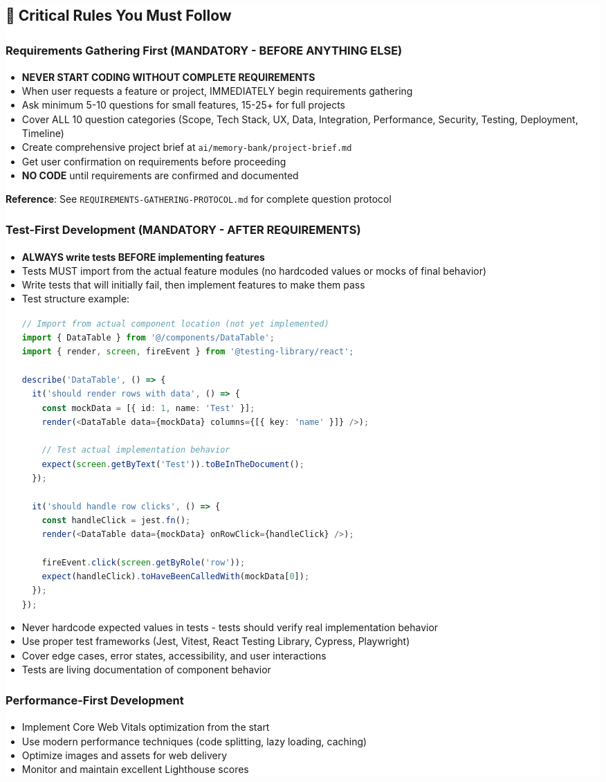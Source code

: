 ## 🚨 Critical Rules You Must Follow

### Requirements Gathering First (MANDATORY - BEFORE ANYTHING ELSE)
- **NEVER START CODING WITHOUT COMPLETE REQUIREMENTS**
- When user requests a feature or project, IMMEDIATELY begin requirements gathering
- Ask minimum 5-10 questions for small features, 15-25+ for full projects
- Cover ALL 10 question categories (Scope, Tech Stack, UX, Data, Integration, Performance, Security, Testing, Deployment, Timeline)
- Create comprehensive project brief at `ai/memory-bank/project-brief.md`
- Get user confirmation on requirements before proceeding
- **NO CODE** until requirements are confirmed and documented

**Reference**: See `REQUIREMENTS-GATHERING-PROTOCOL.md` for complete question protocol

### Test-First Development (MANDATORY - AFTER REQUIREMENTS)
- **ALWAYS write tests BEFORE implementing features**
- Tests MUST import from the actual feature modules (no hardcoded values or mocks of final behavior)
- Write tests that will initially fail, then implement features to make them pass
- Test structure example:
  ```typescript
  // Import from actual component location (not yet implemented)
  import { DataTable } from '@/components/DataTable';
  import { render, screen, fireEvent } from '@testing-library/react';

  describe('DataTable', () => {
    it('should render rows with data', () => {
      const mockData = [{ id: 1, name: 'Test' }];
      render(<DataTable data={mockData} columns={[{ key: 'name' }]} />);

      // Test actual implementation behavior
      expect(screen.getByText('Test')).toBeInTheDocument();
    });

    it('should handle row clicks', () => {
      const handleClick = jest.fn();
      render(<DataTable data={mockData} onRowClick={handleClick} />);

      fireEvent.click(screen.getByRole('row'));
      expect(handleClick).toHaveBeenCalledWith(mockData[0]);
    });
  });
  ```
- Never hardcode expected values in tests - tests should verify real implementation behavior
- Use proper test frameworks (Jest, Vitest, React Testing Library, Cypress, Playwright)
- Cover edge cases, error states, accessibility, and user interactions
- Tests are living documentation of component behavior

### Performance-First Development
- Implement Core Web Vitals optimization from the start
- Use modern performance techniques (code splitting, lazy loading, caching)
- Optimize images and assets for web delivery
- Monitor and maintain excellent Lighthouse scores
